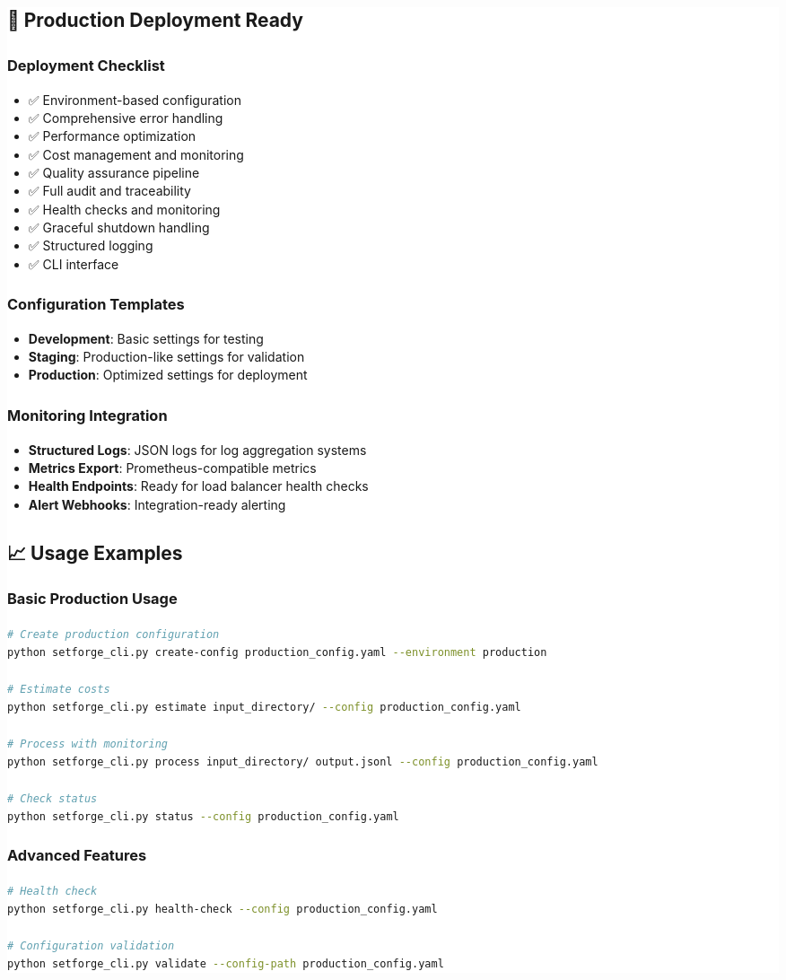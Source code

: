 ## 🎯 Production Deployment Ready

### Deployment Checklist
- ✅ Environment-based configuration
- ✅ Comprehensive error handling
- ✅ Performance optimization
- ✅ Cost management and monitoring
- ✅ Quality assurance pipeline
- ✅ Full audit and traceability
- ✅ Health checks and monitoring
- ✅ Graceful shutdown handling
- ✅ Structured logging
- ✅ CLI interface

### Configuration Templates
- **Development**: Basic settings for testing
- **Staging**: Production-like settings for validation
- **Production**: Optimized settings for deployment

### Monitoring Integration
- **Structured Logs**: JSON logs for log aggregation systems
- **Metrics Export**: Prometheus-compatible metrics
- **Health Endpoints**: Ready for load balancer health checks
- **Alert Webhooks**: Integration-ready alerting

## 📈 Usage Examples

### Basic Production Usage
```bash
# Create production configuration
python setforge_cli.py create-config production_config.yaml --environment production

# Estimate costs
python setforge_cli.py estimate input_directory/ --config production_config.yaml

# Process with monitoring
python setforge_cli.py process input_directory/ output.jsonl --config production_config.yaml

# Check status
python setforge_cli.py status --config production_config.yaml
```

### Advanced Features
```bash
# Health check
python setforge_cli.py health-check --config production_config.yaml

# Configuration validation
python setforge_cli.py validate --config-path production_config.yaml
```
